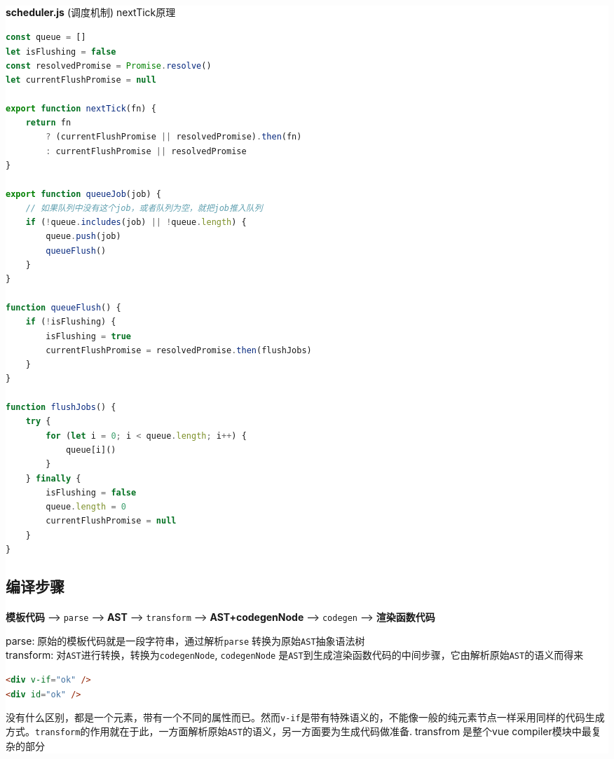 **scheduler.js** (调度机制) nextTick原理
```javascript
const queue = []
let isFlushing = false
const resolvedPromise = Promise.resolve()
let currentFlushPromise = null

export function nextTick(fn) {
	return fn
		? (currentFlushPromise || resolvedPromise).then(fn)
		: currentFlushPromise || resolvedPromise
}

export function queueJob(job) {
	// 如果队列中没有这个job，或者队列为空，就把job推入队列
	if (!queue.includes(job) || !queue.length) {
		queue.push(job)
		queueFlush()
	}
}

function queueFlush() {
	if (!isFlushing) {
		isFlushing = true
		currentFlushPromise = resolvedPromise.then(flushJobs)
	}
}

function flushJobs() {
	try {
		for (let i = 0; i < queue.length; i++) {
			queue[i]()
		}
	} finally {
		isFlushing = false
		queue.length = 0
		currentFlushPromise = null
	}
}

```


## **编译步骤**

**模板代码** --> `parse` --> **AST** --> `transform` --> **AST+codegenNode** --> `codegen` --> **渲染函数代码**

parse: 原始的模板代码就是一段字符串，通过解析`parse` 转换为原始`AST`抽象语法树  
transform: 对`AST`进行转换，转换为`codegenNode`, `codegenNode` 是`AST`到生成渲染函数代码的中间步骤，它由解析原始`AST`的语义而得来
```html
<div v-if="ok" />
<div id="ok" />
```
没有什么区别，都是一个元素，带有一个不同的属性而已。然而`v-if`是带有特殊语义的，不能像一般的纯元素节点一样采用同样的代码生成方式。`transform`的作用就在于此，一方面解析原始`AST`的语义，另一方面要为生成代码做准备. transfrom 是整个vue compiler模块中最复杂的部分
